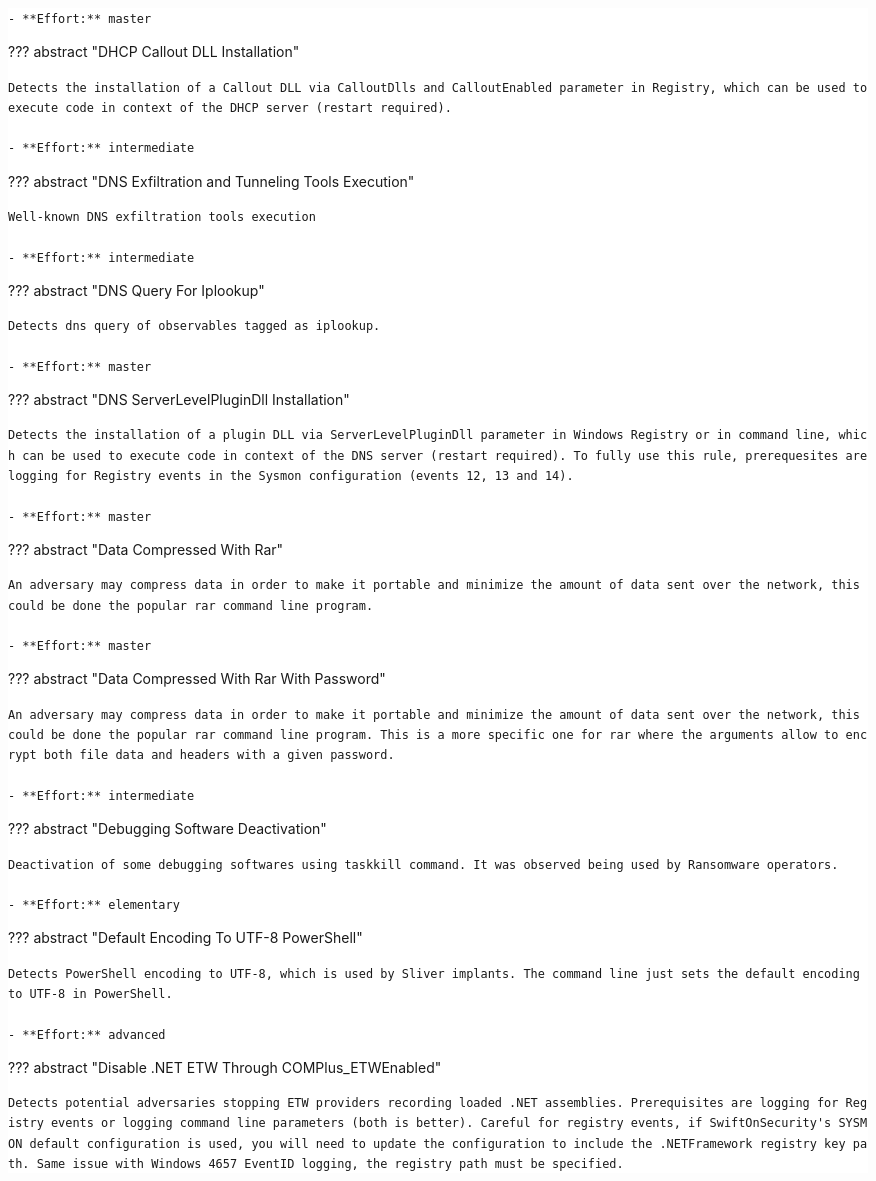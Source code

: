     - **Effort:** master

??? abstract "DHCP Callout DLL Installation"
    
    Detects the installation of a Callout DLL via CalloutDlls and CalloutEnabled parameter in Registry, which can be used to execute code in context of the DHCP server (restart required).
    
    - **Effort:** intermediate

??? abstract "DNS Exfiltration and Tunneling Tools Execution"
    
    Well-known DNS exfiltration tools execution
    
    - **Effort:** intermediate

??? abstract "DNS Query For Iplookup"
    
    Detects dns query of observables tagged as iplookup.
    
    - **Effort:** master

??? abstract "DNS ServerLevelPluginDll Installation"
    
    Detects the installation of a plugin DLL via ServerLevelPluginDll parameter in Windows Registry or in command line, which can be used to execute code in context of the DNS server (restart required). To fully use this rule, prerequesites are logging for Registry events in the Sysmon configuration (events 12, 13 and 14).
    
    - **Effort:** master

??? abstract "Data Compressed With Rar"
    
    An adversary may compress data in order to make it portable and minimize the amount of data sent over the network, this could be done the popular rar command line program.
    
    - **Effort:** master

??? abstract "Data Compressed With Rar With Password"
    
    An adversary may compress data in order to make it portable and minimize the amount of data sent over the network, this could be done the popular rar command line program. This is a more specific one for rar where the arguments allow to encrypt both file data and headers with a given password.
    
    - **Effort:** intermediate

??? abstract "Debugging Software Deactivation"
    
    Deactivation of some debugging softwares using taskkill command. It was observed being used by Ransomware operators.
    
    - **Effort:** elementary

??? abstract "Default Encoding To UTF-8 PowerShell"
    
    Detects PowerShell encoding to UTF-8, which is used by Sliver implants. The command line just sets the default encoding to UTF-8 in PowerShell.
    
    - **Effort:** advanced

??? abstract "Disable .NET ETW Through COMPlus_ETWEnabled"
    
    Detects potential adversaries stopping ETW providers recording loaded .NET assemblies. Prerequisites are logging for Registry events or logging command line parameters (both is better). Careful for registry events, if SwiftOnSecurity's SYSMON default configuration is used, you will need to update the configuration to include the .NETFramework registry key path. Same issue with Windows 4657 EventID logging, the registry path must be specified.
    